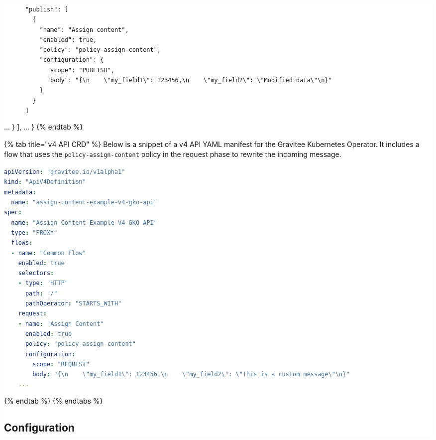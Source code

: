           "publish": [
            {
              "name": "Assign content",
              "enabled": true,
              "policy": "policy-assign-content",
              "configuration": {
                "scope": "PUBLISH",
                "body": "{\n    \"my_field1\": 123456,\n    \"my_field2\": \"Modified data\"\n}"
              }
            }
          ]
  ...
  } ],
  ...
}
</code></pre>
{% endtab %}

{% tab title="v4 API CRD" %}
Below is a snippet of a v4 API YAML manifest for the Gravitee Kubernetes Operator. It includes a flow that uses the `policy-assign-content` policy in the request phase to rewrite the incoming message.

```yaml
apiVersion: "gravitee.io/v1alpha1"
kind: "ApiV4Definition"
metadata:
  name: "assign-content-example-v4-gko-api"
spec:
  name: "Assign Content Example V4 GKO API"
  type: "PROXY"
  flows:
  - name: "Common Flow"
    enabled: true
    selectors:
    - type: "HTTP"
      path: "/"
      pathOperator: "STARTS_WITH"
    request:
    - name: "Assign Content"
      enabled: true
      policy: "policy-assign-content"
      configuration:
        scope: "REQUEST"
        body: "{\n    \"my_field1\": 123456,\n    \"my_field2\": \"This is a custom message\"\n}"      
    ...
```
{% endtab %}
{% endtabs %}

## Configuration
